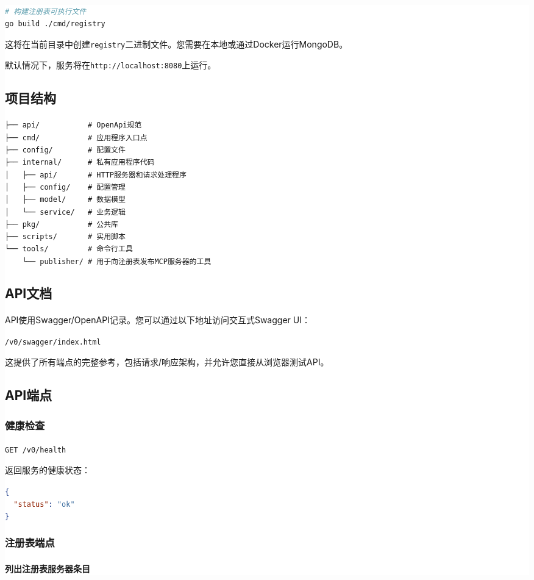 ```bash
# 构建注册表可执行文件
go build ./cmd/registry
```
这将在当前目录中创建`registry`二进制文件。您需要在本地或通过Docker运行MongoDB。

默认情况下，服务将在`http://localhost:8080`上运行。

## 项目结构

```
├── api/           # OpenApi规范
├── cmd/           # 应用程序入口点
├── config/        # 配置文件
├── internal/      # 私有应用程序代码
│   ├── api/       # HTTP服务器和请求处理程序
│   ├── config/    # 配置管理
│   ├── model/     # 数据模型
│   └── service/   # 业务逻辑
├── pkg/           # 公共库
├── scripts/       # 实用脚本
└── tools/         # 命令行工具
    └── publisher/ # 用于向注册表发布MCP服务器的工具
```

## API文档

API使用Swagger/OpenAPI记录。您可以通过以下地址访问交互式Swagger UI：

```
/v0/swagger/index.html
```

这提供了所有端点的完整参考，包括请求/响应架构，并允许您直接从浏览器测试API。

## API端点

### 健康检查

```
GET /v0/health
```

返回服务的健康状态：
```json
{
  "status": "ok"
}
```

### 注册表端点

#### 列出注册表服务器条目
